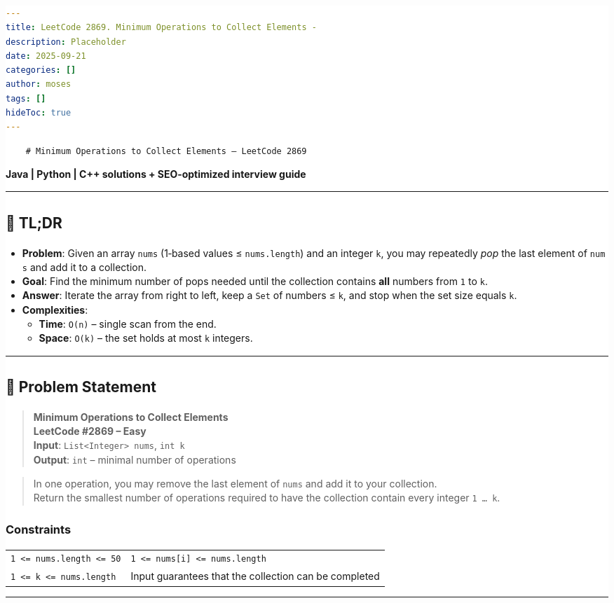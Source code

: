 ```yaml
---
title: LeetCode 2869. Minimum Operations to Collect Elements - 
description: Placeholder
date: 2025-09-21
categories: []
author: moses
tags: []
hideToc: true
---
```

        # Minimum Operations to Collect Elements – LeetCode 2869  
**Java | Python | C++ solutions + SEO‑optimized interview guide**

---

## 🚀 TL;DR

- **Problem**: Given an array `nums` (1‑based values ≤ `nums.length`) and an integer `k`, you may repeatedly *pop* the last element of `nums` and add it to a collection.  
- **Goal**: Find the minimum number of pops needed until the collection contains **all** numbers from `1` to `k`.  
- **Answer**: Iterate the array from right to left, keep a `Set` of numbers ≤ `k`, and stop when the set size equals `k`.  
- **Complexities**:  
  - **Time**: `O(n)` – single scan from the end.  
  - **Space**: `O(k)` – the set holds at most `k` integers.  

---

## 📝 Problem Statement

> **Minimum Operations to Collect Elements**  
> **LeetCode #2869 – Easy**  
> **Input**: `List<Integer> nums`, `int k`  
> **Output**: `int` – minimal number of operations

> In one operation, you may remove the last element of `nums` and add it to your collection.  
> Return the smallest number of operations required to have the collection contain every integer `1 … k`.

### Constraints

| | |
|---|---|
| `1 <= nums.length <= 50` | `1 <= nums[i] <= nums.length` |
| `1 <= k <= nums.length` | Input guarantees that the collection can be completed |

---

